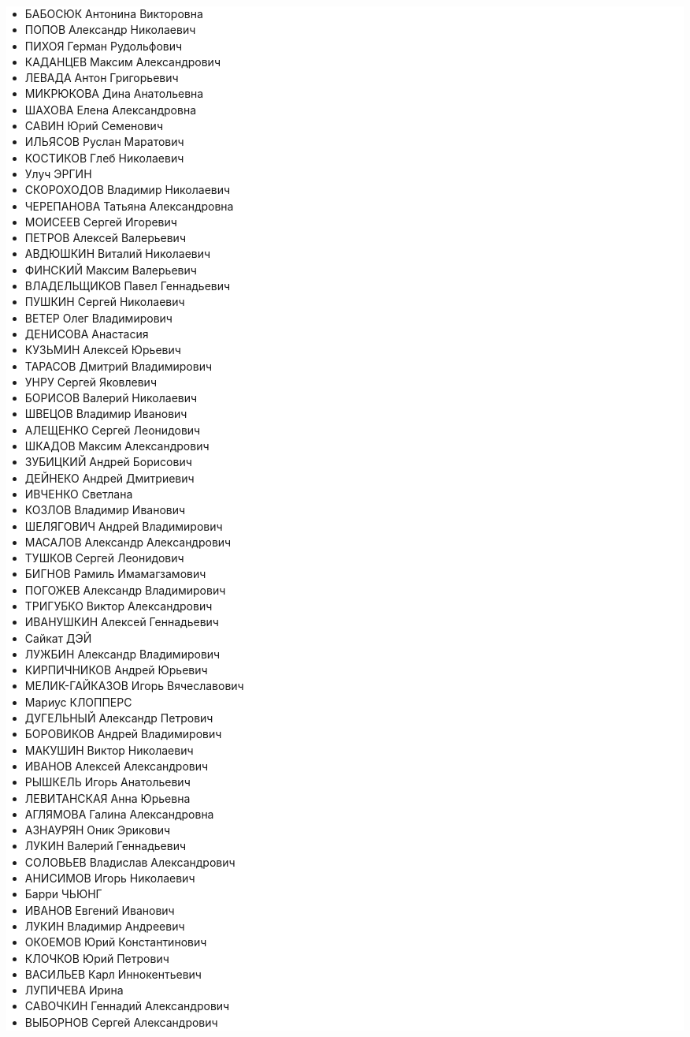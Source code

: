 - БАБОСЮК Антонина Викторовна
- ПОПОВ Александр Николаевич
- ПИХОЯ Герман Рудольфович
- КАДАНЦЕВ Максим Александрович
- ЛЕВАДА Антон Григорьевич
- МИКРЮКОВА Дина Анатольевна
- ШАХОВА Елена Александровна
- САВИН Юрий Семенович
- ИЛЬЯСОВ Руслан Маратович
- КОСТИКОВ Глеб Николаевич
- Улуч ЭРГИН
- СКОРОХОДОВ Владимир Николаевич
- ЧЕРЕПАНОВА Татьяна Александровна
- МОИСЕЕВ Сергей Игоревич
- ПЕТРОВ Алексей Валерьевич
- АВДЮШКИН Виталий Николаевич
- ФИНСКИЙ Максим Валерьевич
- ВЛАДЕЛЬЩИКОВ Павел Геннадьевич
- ПУШКИН Сергей Николаевич
- ВЕТЕР Олег Владимирович
- ДЕНИСОВА Анастасия
- КУЗЬМИН Алексей Юрьевич
- ТАРАСОВ Дмитрий Владимирович
- УНРУ Сергей Яковлевич
- БОРИСОВ Валерий Николаевич
- ШВЕЦОВ Владимир Иванович
- АЛЕЩЕНКО Сергей Леонидович
- ШКАДОВ Максим Александрович
- ЗУБИЦКИЙ Андрей Борисович
- ДЕЙНЕКО Андрей Дмитриевич
- ИВЧЕНКО Светлана
- КОЗЛОВ Владимир Иванович
- ШЕЛЯГОВИЧ Андрей Владимирович
- МАСАЛОВ Александр Александрович
- ТУШКОВ Сергей Леонидович
- БИГНОВ Рамиль Имамагзамович
- ПОГОЖЕВ Александр Владимирович
- ТРИГУБКО Виктор Александрович
- ИВАНУШКИН Алексей Геннадьевич
- Сайкат ДЭЙ
- ЛУЖБИН Александр Владимирович
- КИРПИЧНИКОВ Андрей Юрьевич
- МЕЛИК-ГАЙКАЗОВ Игорь Вячеславович
- Мариус КЛОППЕРС
- ДУГЕЛЬНЫЙ Александр Петрович
- БОРОВИКОВ Андрей Владимирович
- МАКУШИН Виктор Николаевич
- ИВАНОВ Алексей Александрович
- РЫШКЕЛЬ Игорь Анатольевич
- ЛЕВИТАНСКАЯ Анна Юрьевна
- АГЛЯМОВА Галина Александровна
- АЗНАУРЯН Оник Эрикович
- ЛУКИН Валерий Геннадьевич
- СОЛОВЬЕВ Владислав Александрович
- АНИСИМОВ Игорь Николаевич
- Барри ЧЬЮНГ
- ИВАНОВ Евгений Иванович
- ЛУКИН Владимир Андреевич
- ОКОЕМОВ Юрий Константинович
- КЛОЧКОВ Юрий Петрович
- ВАСИЛЬЕВ Карл Иннокентьевич
- ЛУПИЧЕВА Ирина
- САВОЧКИН Геннадий Александрович
- ВЫБОРНОВ Сергей Александрович